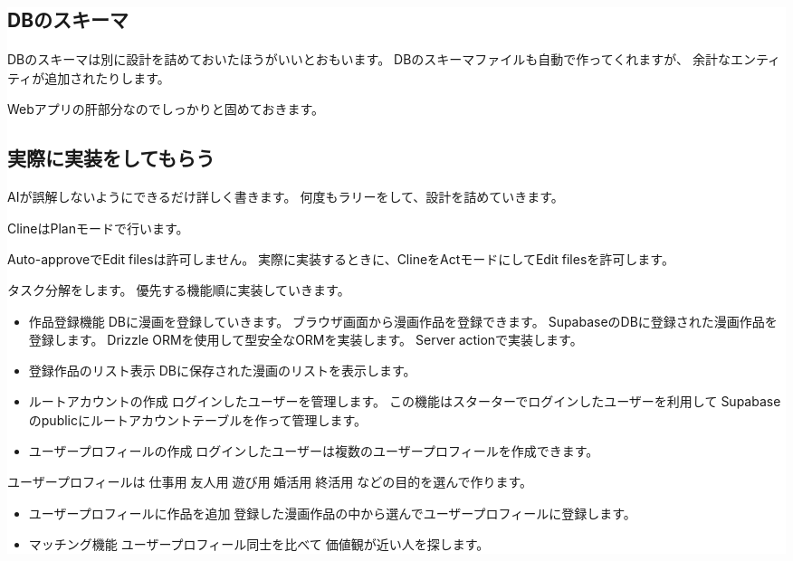 ## DBのスキーマ

DBのスキーマは別に設計を詰めておいたほうがいいとおもいます。
DBのスキーマファイルも自動で作ってくれますが、
余計なエンティティが追加されたりします。

Webアプリの肝部分なのでしっかりと固めておきます。



## 実際に実装をしてもらう


AIが誤解しないようにできるだけ詳しく書きます。
何度もラリーをして、設計を詰めていきます。

ClineはPlanモードで行います。

Auto-approveでEdit filesは許可しません。
実際に実装するときに、ClineをActモードにしてEdit filesを許可します。

タスク分解をします。
優先する機能順に実装していきます。




* 作品登録機能
DBに漫画を登録していきます。
ブラウザ画面から漫画作品を登録できます。
SupabaseのDBに登録された漫画作品を登録します。
Drizzle ORMを使用して型安全なORMを実装します。
Server actionで実装します。


* 登録作品のリスト表示
DBに保存された漫画のリストを表示します。

* ルートアカウントの作成
ログインしたユーザーを管理します。
この機能はスターターでログインしたユーザーを利用して
Supabaseのpublicにルートアカウントテーブルを作って管理します。

* ユーザープロフィールの作成
ログインしたユーザーは複数のユーザープロフィールを作成できます。

ユーザープロフィールは
仕事用
友人用
遊び用
婚活用
終活用
などの目的を選んで作ります。

* ユーザープロフィールに作品を追加
登録した漫画作品の中から選んでユーザープロフィールに登録します。

* マッチング機能
ユーザープロフィール同士を比べて
価値観が近い人を探します。
